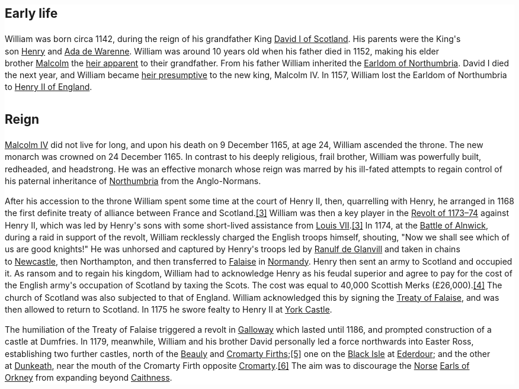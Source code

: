 ## Early life

William was born circa 1142, during the reign of his grandfather King [David I of Scotland](https://en.wikipedia.org/wiki/David_I_of_Scotland). His parents were the King's son [Henry](https://en.wikipedia.org/wiki/Henry_of_Scotland) and [Ada de Warenne](https://en.wikipedia.org/wiki/Ada_de_Warenne). William was around 10 years old when his father died in 1152, making his elder brother [Malcolm](https://en.wikipedia.org/wiki/Malcolm_IV_of_Scotland) the [heir apparent](https://en.wikipedia.org/wiki/Heir_apparent) to their grandfather. From his father William inherited the [Earldom of Northumbria](https://en.wikipedia.org/wiki/Earldom_of_Northumbria). David I died the next year, and William became [heir presumptive](https://en.wikipedia.org/wiki/Heir_presumptive) to the new king, Malcolm IV. In 1157, William lost the Earldom of Northumbria to [Henry II of England](https://en.wikipedia.org/wiki/Henry_II_of_England).

## Reign

[Malcolm IV](https://en.wikipedia.org/wiki/Malcolm_IV_of_Scotland) did not live for long, and upon his death on 9 December 1165, at age 24, William ascended the throne. The new monarch was crowned on 24 December 1165. In contrast to his deeply religious, frail brother, William was powerfully built, redheaded, and headstrong. He was an effective monarch whose reign was marred by his ill-fated attempts to regain control of his paternal inheritance of [Northumbria](https://en.wikipedia.org/wiki/Northumbria) from the Anglo-Normans.

After his accession to the throne William spent some time at the court of Henry II, then, quarrelling with Henry, he arranged in 1168 the first definite treaty of alliance between France and Scotland.[[3]](https://en.wikipedia.org/wiki/William_the_Lion#cite_note-EB1911-3) William was then a key player in the [Revolt of 1173–74](https://en.wikipedia.org/wiki/Revolt_of_1173%E2%80%9374) against Henry II, which was led by Henry's sons with some short-lived assistance from [Louis VII](https://en.wikipedia.org/wiki/Louis_VII_of_France).[[3]](https://en.wikipedia.org/wiki/William_the_Lion#cite_note-EB1911-3) In 1174, at the [Battle of Alnwick](https://en.wikipedia.org/wiki/Battle_of_Alnwick_(1174)), during a raid in support of the revolt, William recklessly charged the English troops himself, shouting, "Now we shall see which of us are good knights!" He was unhorsed and captured by Henry's troops led by [Ranulf de Glanvill](https://en.wikipedia.org/wiki/Ranulf_de_Glanvill) and taken in chains to [Newcastle](https://en.wikipedia.org/wiki/Newcastle_upon_Tyne), then Northampton, and then transferred to [Falaise](https://en.wikipedia.org/wiki/Falaise,_Calvados,_France) in [Normandy](https://en.wikipedia.org/wiki/Normandy). Henry then sent an army to Scotland and occupied it. As ransom and to regain his kingdom, William had to acknowledge Henry as his feudal superior and agree to pay for the cost of the English army's occupation of Scotland by taxing the Scots. The cost was equal to 40,000 Scottish Merks (£26,000).[[4]](https://en.wikipedia.org/wiki/William_the_Lion#cite_note-4) The church of Scotland was also subjected to that of England. William acknowledged this by signing the [Treaty of Falaise](https://en.wikipedia.org/wiki/Treaty_of_Falaise), and was then allowed to return to Scotland. In 1175 he swore fealty to Henry II at [York Castle](https://en.wikipedia.org/wiki/York_Castle).

The humiliation of the Treaty of Falaise triggered a revolt in [Galloway](https://en.wikipedia.org/wiki/Galloway) which lasted until 1186, and prompted construction of a castle at Dumfries. In 1179, meanwhile, William and his brother David personally led a force northwards into Easter Ross, establishing two further castles, north of the [Beauly](https://en.wikipedia.org/wiki/Beauly_Firth) and [Cromarty Firths](https://en.wikipedia.org/wiki/Cromarty_Firth);[[5]](https://en.wikipedia.org/wiki/William_the_Lion#cite_note-5) one on the [Black Isle](https://en.wikipedia.org/wiki/Black_Isle) at [Ederdour](https://en.wikipedia.org/wiki/Redcastle); and the other at [Dunkeath](https://en.wikipedia.org/w/index.php?title=Dunkeath_Castle&action=edit&redlink=1), near the mouth of the Cromarty Firth opposite [Cromarty](https://en.wikipedia.org/wiki/Cromarty).[[6]](https://en.wikipedia.org/wiki/William_the_Lion#cite_note-6) The aim was to discourage the [Norse](https://en.wikipedia.org/wiki/Norsemen) [Earls of Orkney](https://en.wikipedia.org/wiki/Earls_of_Orkney) from expanding beyond [Caithness](https://en.wikipedia.org/wiki/Caithness).
